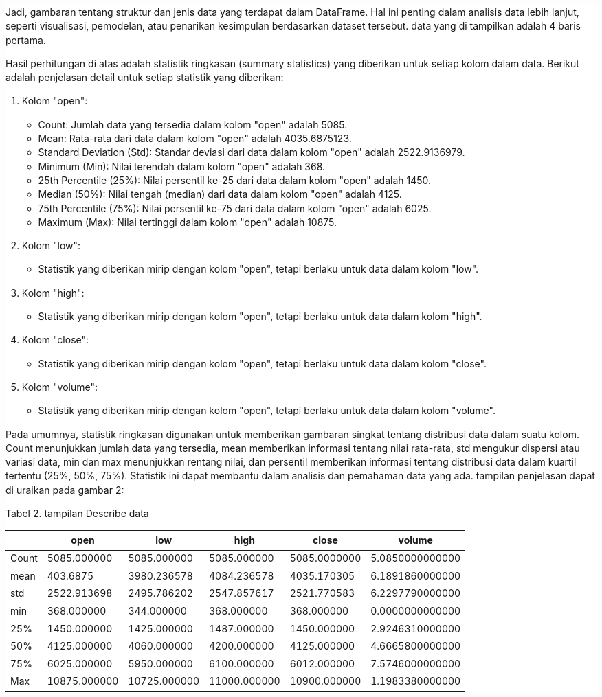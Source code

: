 Jadi, gambaran tentang struktur dan jenis data yang terdapat dalam DataFrame. Hal ini penting dalam analisis data lebih lanjut, seperti visualisasi, pemodelan, atau penarikan kesimpulan berdasarkan dataset tersebut. data yang di tampilkan adalah 4 baris pertama.

Hasil perhitungan di atas adalah statistik ringkasan (summary statistics) yang diberikan untuk setiap kolom dalam data. Berikut adalah penjelasan detail untuk setiap statistik yang diberikan:

1. Kolom "open":
   - Count: Jumlah data yang tersedia dalam kolom "open" adalah 5085.
   - Mean: Rata-rata dari data dalam kolom "open" adalah 4035.6875123.
   - Standard Deviation (Std): Standar deviasi dari data dalam kolom "open" adalah 2522.9136979.
   - Minimum (Min): Nilai terendah dalam kolom "open" adalah 368.
   - 25th Percentile (25%): Nilai persentil ke-25 dari data dalam kolom "open" adalah 1450.
   - Median (50%): Nilai tengah (median) dari data dalam kolom "open" adalah 4125.
   - 75th Percentile (75%): Nilai persentil ke-75 dari data dalam kolom "open" adalah 6025.
   - Maximum (Max): Nilai tertinggi dalam kolom "open" adalah 10875.

2. Kolom "low":
   - Statistik yang diberikan mirip dengan kolom "open", tetapi berlaku untuk data dalam kolom "low".

3. Kolom "high":
   - Statistik yang diberikan mirip dengan kolom "open", tetapi berlaku untuk data dalam kolom "high".

4. Kolom "close":
   - Statistik yang diberikan mirip dengan kolom "open", tetapi berlaku untuk data dalam kolom "close".

5. Kolom "volume":
   - Statistik yang diberikan mirip dengan kolom "open", tetapi berlaku untuk data dalam kolom "volume".

Pada umumnya, statistik ringkasan digunakan untuk memberikan gambaran singkat tentang distribusi data dalam suatu kolom. Count menunjukkan jumlah data yang tersedia, mean memberikan informasi tentang nilai rata-rata, std mengukur dispersi atau variasi data, min dan max menunjukkan rentang nilai, dan persentil memberikan informasi tentang distribusi data dalam kuartil tertentu (25%, 50%, 75%). Statistik ini dapat membantu dalam analisis dan pemahaman data yang ada. tampilan penjelasan dapat di uraikan pada gambar 2:

Tabel 2. tampilan Describe data

|       | open         | low          | high         | close        | volume          |
|-------|--------------|--------------|--------------|--------------|-----------------|
| Count | 5085.000000  | 5085.000000  | 5085.000000  | 5085.0000000 | 5.0850000000000 |
| mean  | 403.6875     | 3980.236578  | 4084.236578  | 4035.170305  | 6.1891860000000 |
| std   | 2522.913698  | 2495.786202  | 2547.857617  | 2521.770583  | 6.2297790000000 |
| min   | 368.000000   | 344.000000   | 368.000000   | 368.000000   | 0.0000000000000 |
| 25%   | 1450.000000  | 1425.000000  | 1487.000000  | 1450.000000  | 2.9246310000000 |
| 50%   | 4125.000000  | 4060.000000  | 4200.000000  | 4125.000000  | 4.6665800000000 |
| 75%   | 6025.000000  | 5950.000000  | 6100.000000  | 6012.000000  | 7.5746000000000 |
| Max   | 10875.000000 | 10725.000000 | 11000.000000 | 10900.000000 | 1.1983380000000 |
